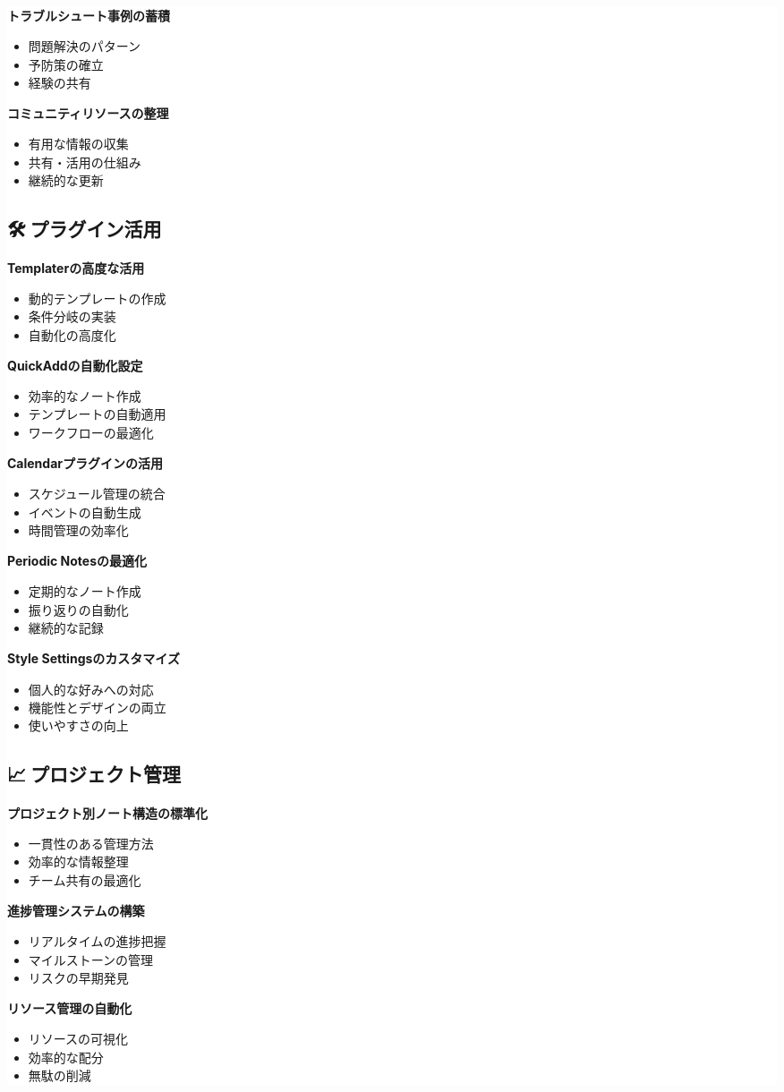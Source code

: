 **トラブルシュート事例の蓄積**
- 問題解決のパターン
- 予防策の確立
- 経験の共有

**コミュニティリソースの整理**
- 有用な情報の収集
- 共有・活用の仕組み
- 継続的な更新

## 🛠️ プラグイン活用

**Templaterの高度な活用**
- 動的テンプレートの作成
- 条件分岐の実装
- 自動化の高度化

**QuickAddの自動化設定**
- 効率的なノート作成
- テンプレートの自動適用
- ワークフローの最適化

**Calendarプラグインの活用**
- スケジュール管理の統合
- イベントの自動生成
- 時間管理の効率化

**Periodic Notesの最適化**
- 定期的なノート作成
- 振り返りの自動化
- 継続的な記録

**Style Settingsのカスタマイズ**
- 個人的な好みへの対応
- 機能性とデザインの両立
- 使いやすさの向上

## 📈 プロジェクト管理

**プロジェクト別ノート構造の標準化**
- 一貫性のある管理方法
- 効率的な情報整理
- チーム共有の最適化

**進捗管理システムの構築**
- リアルタイムの進捗把握
- マイルストーンの管理
- リスクの早期発見

**リソース管理の自動化**
- リソースの可視化
- 効率的な配分
- 無駄の削減
